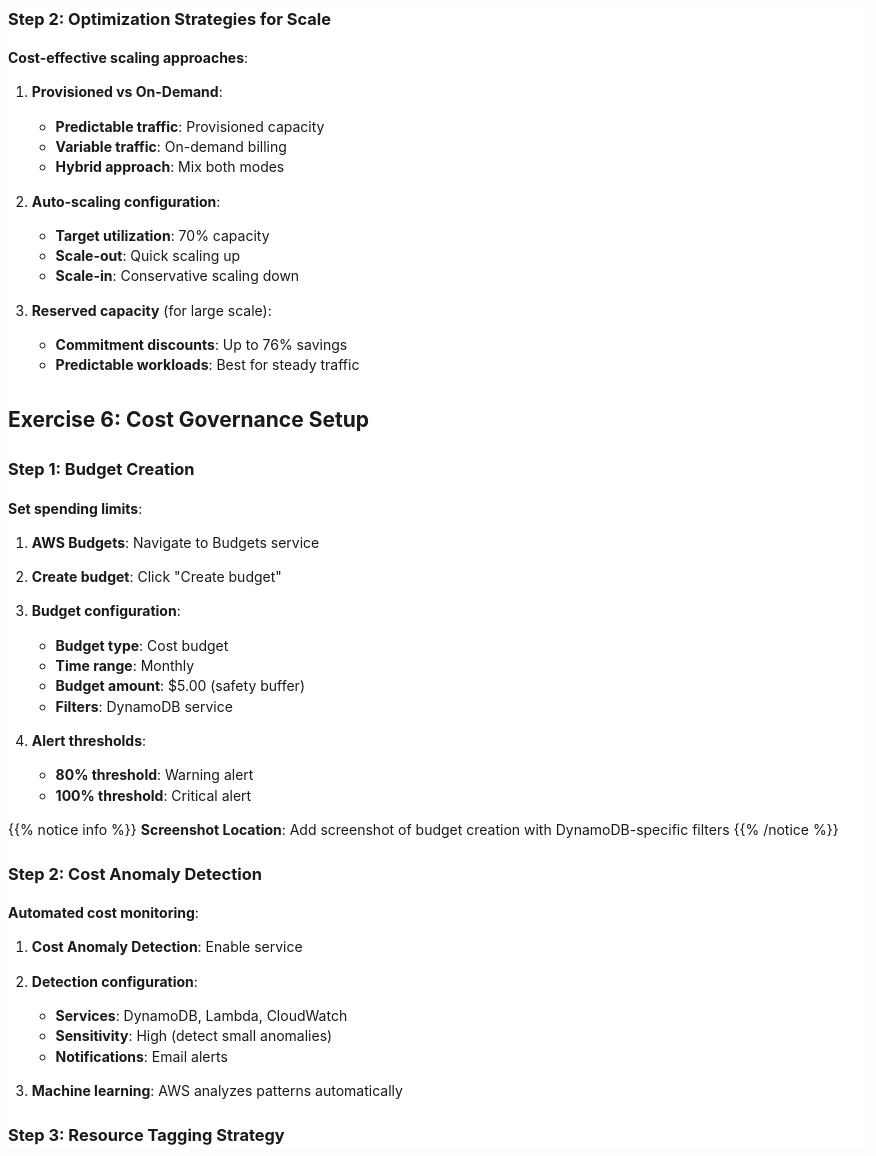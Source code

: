 ### Step 2: Optimization Strategies for Scale

**Cost-effective scaling approaches**:

1. **Provisioned vs On-Demand**:
   - **Predictable traffic**: Provisioned capacity
   - **Variable traffic**: On-demand billing
   - **Hybrid approach**: Mix both modes

2. **Auto-scaling configuration**:
   - **Target utilization**: 70% capacity
   - **Scale-out**: Quick scaling up
   - **Scale-in**: Conservative scaling down

3. **Reserved capacity** (for large scale):
   - **Commitment discounts**: Up to 76% savings
   - **Predictable workloads**: Best for steady traffic

## Exercise 6: Cost Governance Setup

### Step 1: Budget Creation

**Set spending limits**:

1. **AWS Budgets**: Navigate to Budgets service
2. **Create budget**: Click "Create budget"
3. **Budget configuration**:
   - **Budget type**: Cost budget
   - **Time range**: Monthly
   - **Budget amount**: $5.00 (safety buffer)
   - **Filters**: DynamoDB service

4. **Alert thresholds**:
   - **80% threshold**: Warning alert
   - **100% threshold**: Critical alert

{{% notice info %}}
**Screenshot Location**: Add screenshot of budget creation with DynamoDB-specific filters
{{% /notice %}}

### Step 2: Cost Anomaly Detection

**Automated cost monitoring**:

1. **Cost Anomaly Detection**: Enable service
2. **Detection configuration**:
   - **Services**: DynamoDB, Lambda, CloudWatch
   - **Sensitivity**: High (detect small anomalies)
   - **Notifications**: Email alerts

3. **Machine learning**: AWS analyzes patterns automatically

### Step 3: Resource Tagging Strategy

